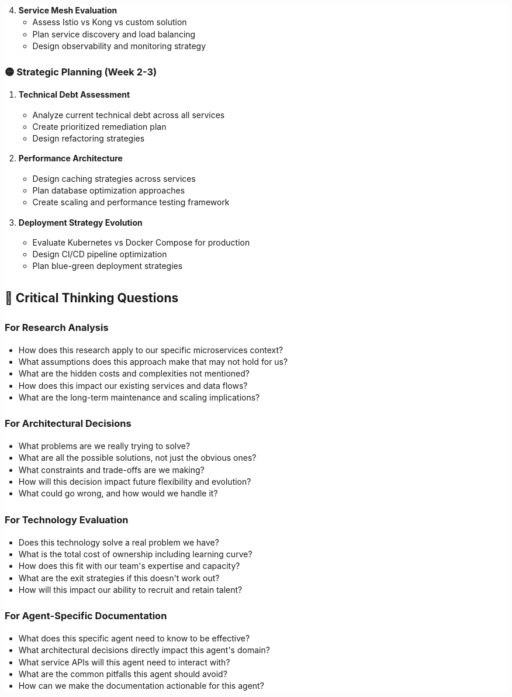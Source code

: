 4. **Service Mesh Evaluation**
   - Assess Istio vs Kong vs custom solution
   - Plan service discovery and load balancing
   - Design observability and monitoring strategy

### **🟡 Strategic Planning (Week 2-3)**

1. **Technical Debt Assessment**
   - Analyze current technical debt across all services
   - Create prioritized remediation plan
   - Design refactoring strategies

2. **Performance Architecture**
   - Design caching strategies across services
   - Plan database optimization approaches
   - Create scaling and performance testing framework

3. **Deployment Strategy Evolution**
   - Evaluate Kubernetes vs Docker Compose for production
   - Design CI/CD pipeline optimization
   - Plan blue-green deployment strategies

## 🧪 Critical Thinking Questions

### **For Research Analysis**
- How does this research apply to our specific microservices context?
- What assumptions does this approach make that may not hold for us?
- What are the hidden costs and complexities not mentioned?
- How does this impact our existing services and data flows?
- What are the long-term maintenance and scaling implications?

### **For Architectural Decisions**
- What problems are we really trying to solve?
- What are all the possible solutions, not just the obvious ones?
- What constraints and trade-offs are we making?
- How will this decision impact future flexibility and evolution?
- What could go wrong, and how would we handle it?

### **For Technology Evaluation**
- Does this technology solve a real problem we have?
- What is the total cost of ownership including learning curve?
- How does this fit with our team's expertise and capacity?
- What are the exit strategies if this doesn't work out?
- How will this impact our ability to recruit and retain talent?

### **For Agent-Specific Documentation**
- What does this specific agent need to know to be effective?
- What architectural decisions directly impact this agent's domain?
- What service APIs will this agent need to interact with?
- What are the common pitfalls this agent should avoid?
- How can we make the documentation actionable for this agent?
